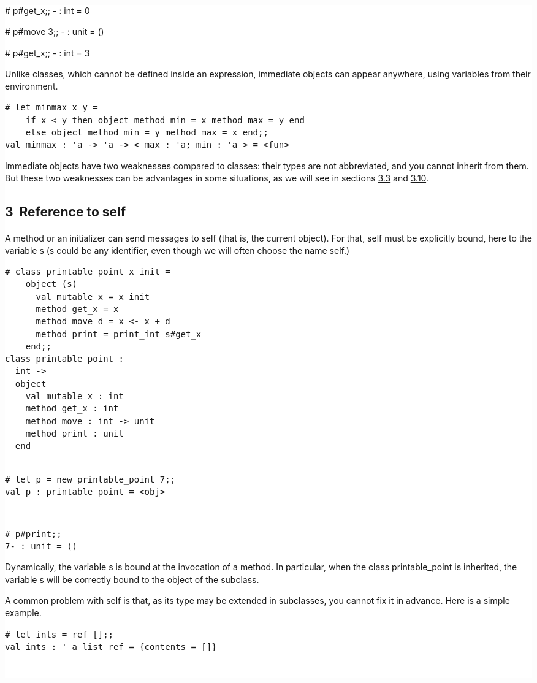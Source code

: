 </span><span class="c003">#</span> p#get_x;;
<span class="c005">- : int = 0

</span><span class="c003">#</span> p#move 3;;
<span class="c005">- : unit = ()

</span><span class="c003">#</span> p#get_x;;
</span><span class="c005">- : int = 3
</span></pre><p>Unlike classes, which cannot be defined inside an expression,
immediate objects can appear anywhere, using variables from their
environment.
</p><pre><span class="c003">#<span class="c002"> let minmax x y =
    if x &lt; y then object method min = x method max = y end
    else object method min = y method max = x end;;
<span class="c005">val minmax : 'a -&gt; 'a -&gt; &lt; max : 'a; min : 'a &gt; = &lt;fun&gt;
</span></span></span></pre><p>Immediate objects have two weaknesses compared to classes: their types
are not abbreviated, and you cannot inherit from them. But these two
weaknesses can be advantages in some situations, as we will see
in sections <a href="#ss%3Areference-to-self">3.3</a> and <a href="#ss%3Aparameterized-classes">3.10</a>.</p>
<h2 class="section" id="sec26">3&nbsp;&nbsp;Reference to self</h2>
<p>

<a id="ss:reference-to-self"></a></p><p>A method or an initializer can send messages to self (that is,
the current object). For that, self must be explicitly bound, here to
the variable <span class="c006">s</span> (<span class="c006">s</span> could be any identifier, even though we will
often choose the name <span class="c006">self</span>.)
</p><pre><span class="c003">#</span><span class="c002"> class printable_point x_init =
    object (s)
      val mutable x = x_init
      method get_x = x
      method move d = x &lt;- x + d
      method print = print_int s#get_x
    end;;
<span class="c005">class printable_point :
  int -&gt;
  object
    val mutable x : int
    method get_x : int
    method move : int -&gt; unit
    method print : unit
  end

</span><span class="c003">#</span> let p = new printable_point 7;;
<span class="c005">val p : printable_point = &lt;obj&gt;

</span><span class="c003">#</span> p#print;;
</span><span class="c005">7- : unit = ()
</span></pre><p>
Dynamically, the variable <span class="c006">s</span> is bound at the invocation of a method. In
particular, when the class <span class="c006">printable_point</span> is inherited, the variable
<span class="c006">s</span> will be correctly bound to the object of the subclass.</p><p>A common problem with self is that, as its type may be extended in
subclasses, you cannot fix it in advance. Here is a simple example.
</p><pre><span class="c003">#</span><span class="c002"> let ints = ref [];;
<span class="c005">val ints : '_a list ref = {contents = []}
